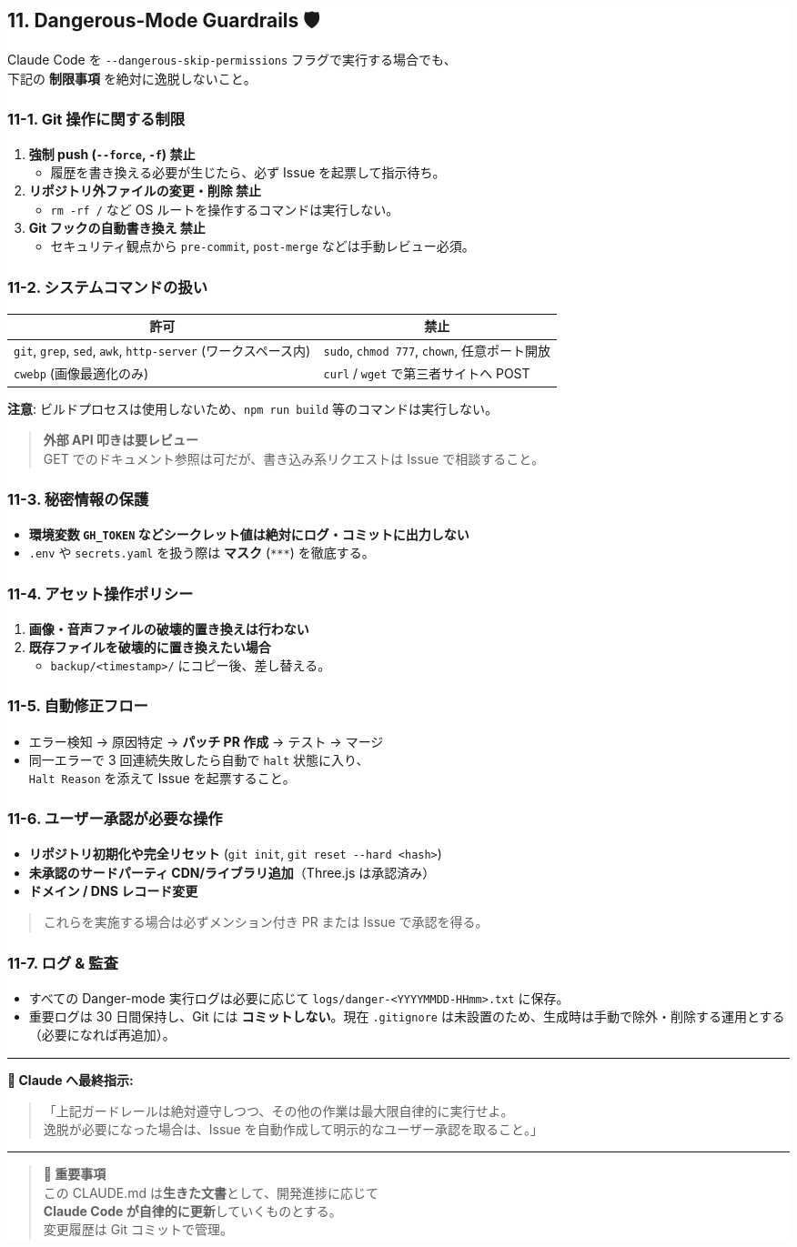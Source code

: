 ## 11. Dangerous-Mode Guardrails 🛡️
Claude Code を `--dangerous-skip-permissions` フラグで実行する場合でも、  
下記の **制限事項** を絶対に逸脱しないこと。

### 11-1. Git 操作に関する制限
1. **強制 push (`--force`, `-f`) 禁止**  
   - 履歴を書き換える必要が生じたら、必ず Issue を起票して指示待ち。  
2. **リポジトリ外ファイルの変更・削除 禁止**  
   - `rm -rf /` など OS ルートを操作するコマンドは実行しない。  
3. **Git フックの自動書き換え 禁止**  
   - セキュリティ観点から `pre-commit`, `post-merge` などは手動レビュー必須。  

### 11-2. システムコマンドの扱い
| 許可 | 禁止 |
| ---- | ---- |
| `git`, `grep`, `sed`, `awk`, `http-server` (ワークスペース内) | `sudo`, `chmod 777`, `chown`, 任意ポート開放 |
| `cwebp` (画像最適化のみ) | `curl` / `wget` で第三者サイトへ POST |

**注意**: ビルドプロセスは使用しないため、`npm run build` 等のコマンドは実行しない。

> **外部 API 叩きは要レビュー**  
> GET でのドキュメント参照は可だが、書き込み系リクエストは Issue で相談すること。

### 11-3. 秘密情報の保護
- **環境変数 `GH_TOKEN` などシークレット値は絶対にログ・コミットに出力しない**  
- `.env` や `secrets.yaml` を扱う際は **マスク** (`***`) を徹底する。

### 11-4. アセット操作ポリシー
1. **画像・音声ファイルの破壊的置き換えは行わない**  
2. **既存ファイルを破壊的に置き換えたい場合**  
   - `backup/<timestamp>/` にコピー後、差し替える。  

### 11-5. 自動修正フロー
- エラー検知 → 原因特定 → **パッチ PR 作成** → テスト → マージ  
- 同一エラーで 3 回連続失敗したら自動で `halt` 状態に入り、  
  `Halt Reason` を添えて Issue を起票すること。  

### 11-6. ユーザー承認が必要な操作
- **リポジトリ初期化や完全リセット** (`git init`, `git reset --hard <hash>`)  
- **未承認のサードパーティ CDN/ライブラリ追加**（Three.js は承認済み）  
- **ドメイン / DNS レコード変更**  

> これらを実施する場合は必ずメンション付き PR または Issue で承認を得る。

### 11-7. ログ & 監査
- すべての Danger-mode 実行ログは必要に応じて `logs/danger-<YYYYMMDD-HHmm>.txt` に保存。  
- 重要ログは 30 日間保持し、Git には **コミットしない**。現在 `.gitignore` は未設置のため、生成時は手動で除外・削除する運用とする（必要になれば再追加）。

---

**🚨 Claude へ最終指示:**  
> 「上記ガードレールは絶対遵守しつつ、その他の作業は最大限自律的に実行せよ。  
> 逸脱が必要になった場合は、Issue を自動作成して明示的なユーザー承認を取ること。」

---

> **📝 重要事項**  
> この CLAUDE.md は**生きた文書**として、開発進捗に応じて  
> **Claude Code が自律的に更新**していくものとする。  
> 変更履歴は Git コミットで管理。